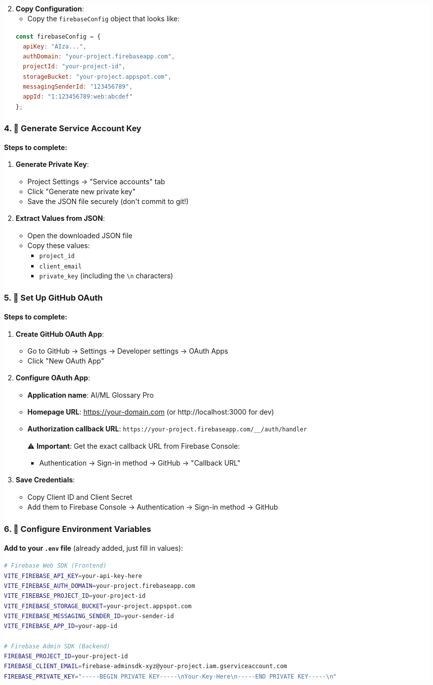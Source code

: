 2. **Copy Configuration**:
   - Copy the `firebaseConfig` object that looks like:
   ```javascript
   const firebaseConfig = {
     apiKey: "AIza...",
     authDomain: "your-project.firebaseapp.com",
     projectId: "your-project-id",
     storageBucket: "your-project.appspot.com",
     messagingSenderId: "123456789",
     appId: "1:123456789:web:abcdef"
   };
   ```

### 4. 🔑 Generate Service Account Key

**Steps to complete:**

1. **Generate Private Key**:
   - Project Settings → "Service accounts" tab
   - Click "Generate new private key"
   - Save the JSON file securely (don't commit to git!)

2. **Extract Values from JSON**:
   - Open the downloaded JSON file
   - Copy these values:
     - `project_id`
     - `client_email` 
     - `private_key` (including the `\n` characters)

### 5. 🐙 Set Up GitHub OAuth

**Steps to complete:**

1. **Create GitHub OAuth App**:
   - Go to GitHub → Settings → Developer settings → OAuth Apps
   - Click "New OAuth App"

2. **Configure OAuth App**:
   - **Application name**: AI/ML Glossary Pro
   - **Homepage URL**: https://your-domain.com (or http://localhost:3000 for dev)
   - **Authorization callback URL**: `https://your-project.firebaseapp.com/__/auth/handler`
     
     ⚠️ **Important**: Get the exact callback URL from Firebase Console:
     - Authentication → Sign-in method → GitHub → "Callback URL"

3. **Save Credentials**:
   - Copy Client ID and Client Secret
   - Add them to Firebase Console → Authentication → Sign-in method → GitHub

### 6. 📝 Configure Environment Variables

**Add to your `.env` file** (already added, just fill in values):

```bash
# Firebase Web SDK (Frontend)
VITE_FIREBASE_API_KEY=your-api-key-here
VITE_FIREBASE_AUTH_DOMAIN=your-project.firebaseapp.com
VITE_FIREBASE_PROJECT_ID=your-project-id
VITE_FIREBASE_STORAGE_BUCKET=your-project.appspot.com
VITE_FIREBASE_MESSAGING_SENDER_ID=your-sender-id
VITE_FIREBASE_APP_ID=your-app-id

# Firebase Admin SDK (Backend)
FIREBASE_PROJECT_ID=your-project-id
FIREBASE_CLIENT_EMAIL=firebase-adminsdk-xyz@your-project.iam.gserviceaccount.com
FIREBASE_PRIVATE_KEY="-----BEGIN PRIVATE KEY-----\nYour-Key-Here\n-----END PRIVATE KEY-----\n"
```
